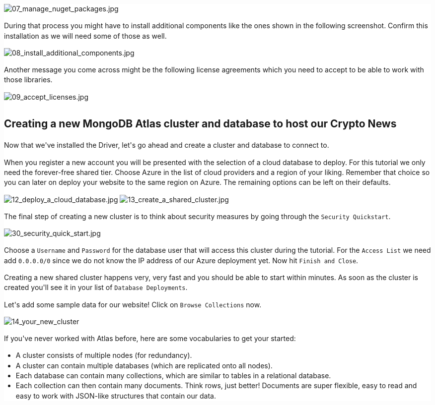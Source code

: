 ![07_manage_nuget_packages.jpg](https://mongodb-devhub-cms.s3.us-west-1.amazonaws.com/07_manage_nuget_packages_664b480003.jpg)

During that process you might have to install additional components like the ones shown in the following screenshot.
Confirm this installation as we will need some of those as well.

![08_install_additional_components.jpg](https://mongodb-devhub-cms.s3.us-west-1.amazonaws.com/08_install_additional_components_d8a428df2c.jpg)

Another message you come across might be the following license agreements which you need to accept to be able to work
with those libraries.

![09_accept_licenses.jpg](https://mongodb-devhub-cms.s3.us-west-1.amazonaws.com/09_accept_licenses_21361afe2d.jpg)

## Creating a new MongoDB Atlas cluster and database to host our Crypto News

Now that we've installed the Driver, let's go ahead and create a cluster and database to connect to.

When you register a new account you will be presented with the selection of a cloud database to deploy.
For this tutorial we only need the forever-free shared tier. Choose Azure in the list of cloud providers and a region of
your liking.
Remember that choice so you can later on deploy your website to the same region on Azure.
The remaining options can be left on their defaults.

![12_deploy_a_cloud_database.jpg](https://mongodb-devhub-cms.s3.us-west-1.amazonaws.com/12_deploy_a_cloud_database_b499ce0e74.jpg)
![13_create_a_shared_cluster.jpg](https://mongodb-devhub-cms.s3.us-west-1.amazonaws.com/13_create_a_shared_cluster_8cdc5c9896.jpg)

The final step of creating a new cluster is to think about security measures by going through the `Security Quickstart`.

![30_security_quick_start.jpg](https://mongodb-devhub-cms.s3.us-west-1.amazonaws.com/30_security_quick_start_d92b651359.jpg)

Choose a `Username` and `Password` for the database user that will access this cluster during the tutorial.
For the `Access List` we need add `0.0.0.0/0` since we do not know the IP address of our Azure deployment yet.
Now hit `Finish and Close`.

Creating a new shared cluster happens very, very fast and you should be able to start within minutes.
As soon as the cluster is created you'll see it in your list of `Database Deployments`.

Let's add some sample data for our website! Click on `Browse Collections` now.

![14_your_new_cluster](https://mongodb-devhub-cms.s3.us-west-1.amazonaws.com/14_your_new_cluster_021c528d9d.jpg)

If you've never worked with Atlas before, here are some vocabularies to get your started:

- A cluster consists of multiple nodes (for redundancy).
- A cluster can contain multiple databases (which are replicated onto all nodes).
- Each database can contain many collections, which are similar to tables in a relational database.
- Each collection can then contain many documents. Think rows, just better!
  Documents are super flexible, easy to read and easy to work with JSON-like structures that contain our data.
